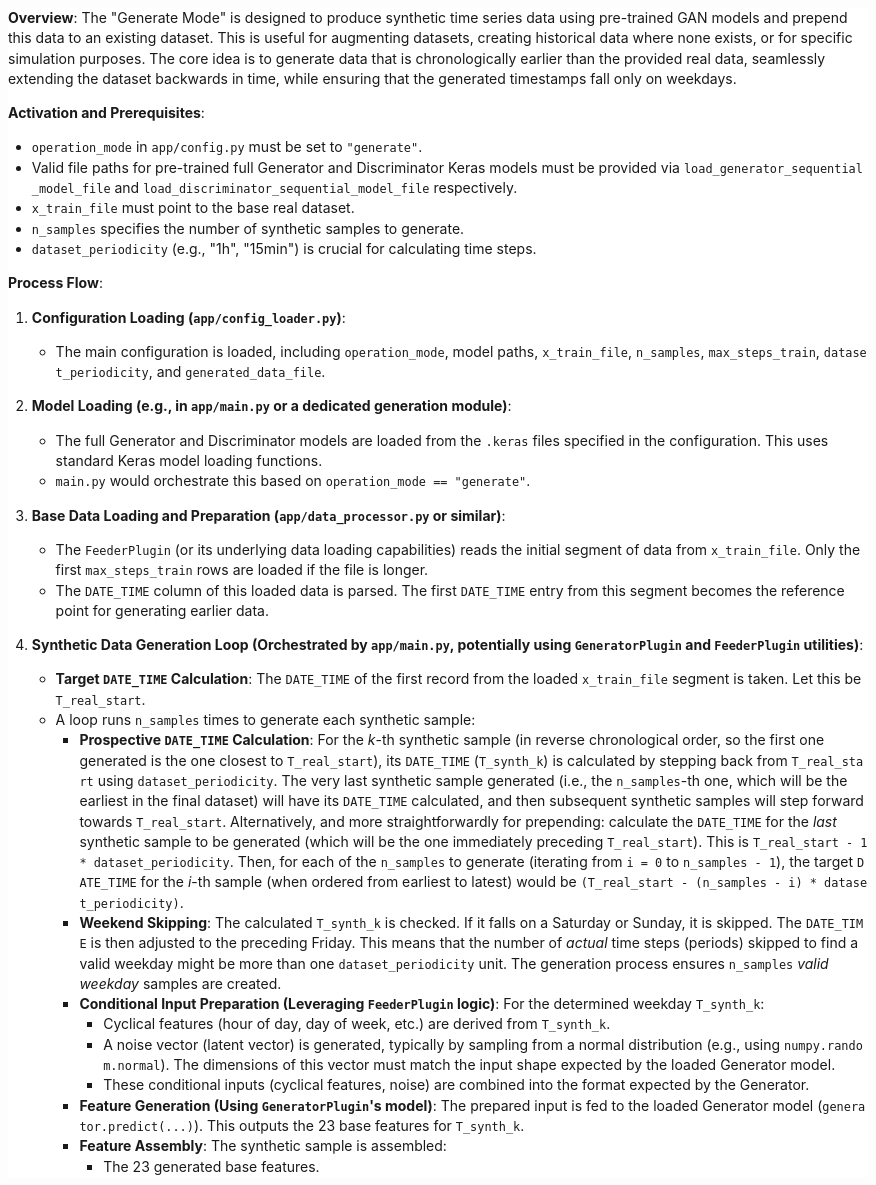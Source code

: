 **Overview**:
The "Generate Mode" is designed to produce synthetic time series data using pre-trained GAN models and prepend this data to an existing dataset. This is useful for augmenting datasets, creating historical data where none exists, or for specific simulation purposes. The core idea is to generate data that is chronologically earlier than the provided real data, seamlessly extending the dataset backwards in time, while ensuring that the generated timestamps fall only on weekdays.

**Activation and Prerequisites**:
*   `operation_mode` in `app/config.py` must be set to `"generate"`.
*   Valid file paths for pre-trained full Generator and Discriminator Keras models must be provided via `load_generator_sequential_model_file` and `load_discriminator_sequential_model_file` respectively.
*   `x_train_file` must point to the base real dataset.
*   `n_samples` specifies the number of synthetic samples to generate.
*   `dataset_periodicity` (e.g., "1h", "15min") is crucial for calculating time steps.

**Process Flow**:

1.  **Configuration Loading (`app/config_loader.py`)**:
    *   The main configuration is loaded, including `operation_mode`, model paths, `x_train_file`, `n_samples`, `max_steps_train`, `dataset_periodicity`, and `generated_data_file`.

2.  **Model Loading (e.g., in `app/main.py` or a dedicated generation module)**:
    *   The full Generator and Discriminator models are loaded from the `.keras` files specified in the configuration. This uses standard Keras model loading functions.
    *   `main.py` would orchestrate this based on `operation_mode == "generate"`.

3.  **Base Data Loading and Preparation (`app/data_processor.py` or similar)**:
    *   The `FeederPlugin` (or its underlying data loading capabilities) reads the initial segment of data from `x_train_file`. Only the first `max_steps_train` rows are loaded if the file is longer.
    *   The `DATE_TIME` column of this loaded data is parsed.
The first `DATE_TIME` entry from this segment becomes the reference point for generating earlier data.

4.  **Synthetic Data Generation Loop (Orchestrated by `app/main.py`, potentially using `GeneratorPlugin` and `FeederPlugin` utilities)**:
    *   **Target `DATE_TIME` Calculation**: The `DATE_TIME` of the first record from the loaded `x_train_file` segment is taken. Let this be `T_real_start`.
    *   A loop runs `n_samples` times to generate each synthetic sample:
        *   **Prospective `DATE_TIME` Calculation**: For the *k*-th synthetic sample (in reverse chronological order, so the first one generated is the one closest to `T_real_start`), its `DATE_TIME` (`T_synth_k`) is calculated by stepping back from `T_real_start` using `dataset_periodicity`. The very last synthetic sample generated (i.e., the `n_samples`-th one, which will be the earliest in the final dataset) will have its `DATE_TIME` calculated, and then subsequent synthetic samples will step forward towards `T_real_start`.
        Alternatively, and more straightforwardly for prepending: calculate the `DATE_TIME` for the *last* synthetic sample to be generated (which will be the one immediately preceding `T_real_start`). This is `T_real_start - 1 * dataset_periodicity`. Then, for each of the `n_samples` to generate (iterating from `i = 0` to `n_samples - 1`), the target `DATE_TIME` for the *i*-th sample (when ordered from earliest to latest) would be `(T_real_start - (n_samples - i) * dataset_periodicity)`.
        *   **Weekend Skipping**: The calculated `T_synth_k` is checked. If it falls on a Saturday or Sunday, it is skipped. The `DATE_TIME` is then adjusted to the preceding Friday. This means that the number of *actual* time steps (periods) skipped to find a valid weekday might be more than one `dataset_periodicity` unit. The generation process ensures `n_samples` *valid weekday* samples are created.
        *   **Conditional Input Preparation (Leveraging `FeederPlugin` logic)**: For the determined weekday `T_synth_k`:
            *   Cyclical features (hour of day, day of week, etc.) are derived from `T_synth_k`.
            *   A noise vector (latent vector) is generated, typically by sampling from a normal distribution (e.g., using `numpy.random.normal`). The dimensions of this vector must match the input shape expected by the loaded Generator model.
            *   These conditional inputs (cyclical features, noise) are combined into the format expected by the Generator.
        *   **Feature Generation (Using `GeneratorPlugin`'s model)**: The prepared input is fed to the loaded Generator model (`generator.predict(...)`). This outputs the 23 base features for `T_synth_k`.
        *   **Feature Assembly**: The synthetic sample is assembled:
            *   The 23 generated base features.